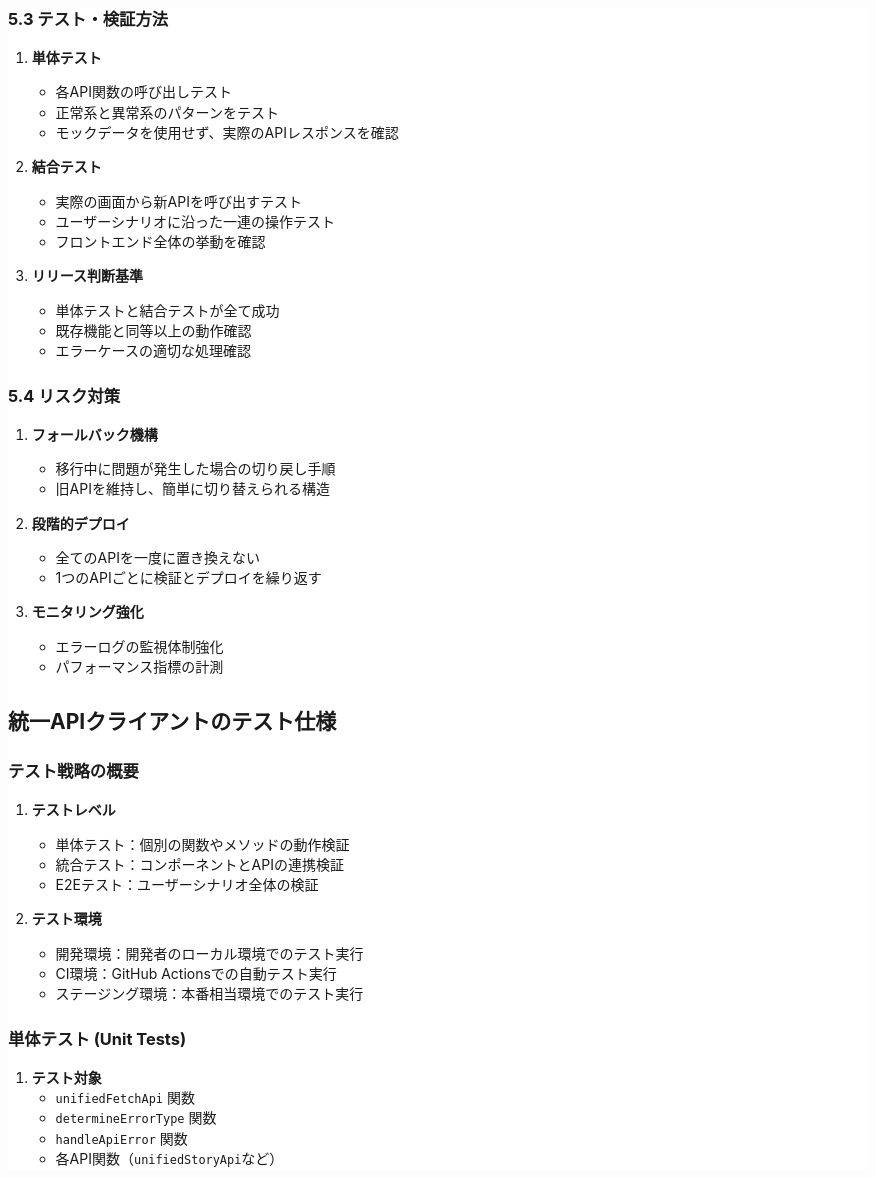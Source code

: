 ### 5.3 テスト・検証方法

1. **単体テスト**
   - 各API関数の呼び出しテスト
   - 正常系と異常系のパターンをテスト
   - モックデータを使用せず、実際のAPIレスポンスを確認

2. **結合テスト**
   - 実際の画面から新APIを呼び出すテスト
   - ユーザーシナリオに沿った一連の操作テスト
   - フロントエンド全体の挙動を確認

3. **リリース判断基準**
   - 単体テストと結合テストが全て成功
   - 既存機能と同等以上の動作確認
   - エラーケースの適切な処理確認

### 5.4 リスク対策

1. **フォールバック機構**
   - 移行中に問題が発生した場合の切り戻し手順
   - 旧APIを維持し、簡単に切り替えられる構造

2. **段階的デプロイ**
   - 全てのAPIを一度に置き換えない
   - 1つのAPIごとに検証とデプロイを繰り返す

3. **モニタリング強化**
   - エラーログの監視体制強化
   - パフォーマンス指標の計測

## 統一APIクライアントのテスト仕様

### テスト戦略の概要

1. **テストレベル**
   - 単体テスト：個別の関数やメソッドの動作検証
   - 統合テスト：コンポーネントとAPIの連携検証
   - E2Eテスト：ユーザーシナリオ全体の検証

2. **テスト環境**
   - 開発環境：開発者のローカル環境でのテスト実行
   - CI環境：GitHub Actionsでの自動テスト実行
   - ステージング環境：本番相当環境でのテスト実行

### 単体テスト (Unit Tests)

1. **テスト対象**
   - `unifiedFetchApi` 関数
   - `determineErrorType` 関数
   - `handleApiError` 関数
   - 各API関数（`unifiedStoryApi`など）
